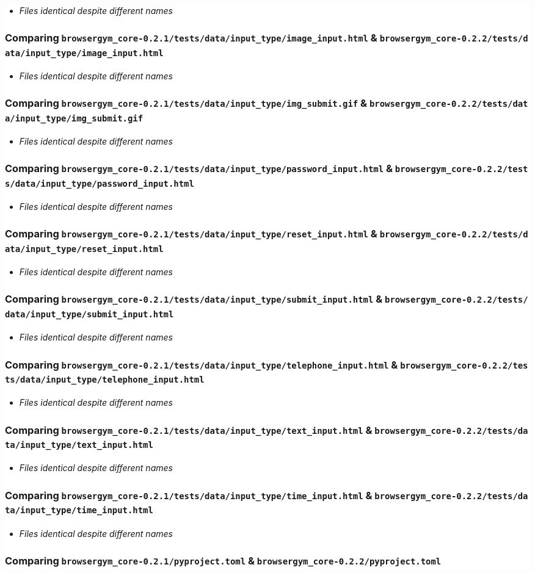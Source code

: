  * *Files identical despite different names*

### Comparing `browsergym_core-0.2.1/tests/data/input_type/image_input.html` & `browsergym_core-0.2.2/tests/data/input_type/image_input.html`

 * *Files identical despite different names*

### Comparing `browsergym_core-0.2.1/tests/data/input_type/img_submit.gif` & `browsergym_core-0.2.2/tests/data/input_type/img_submit.gif`

 * *Files identical despite different names*

### Comparing `browsergym_core-0.2.1/tests/data/input_type/password_input.html` & `browsergym_core-0.2.2/tests/data/input_type/password_input.html`

 * *Files identical despite different names*

### Comparing `browsergym_core-0.2.1/tests/data/input_type/reset_input.html` & `browsergym_core-0.2.2/tests/data/input_type/reset_input.html`

 * *Files identical despite different names*

### Comparing `browsergym_core-0.2.1/tests/data/input_type/submit_input.html` & `browsergym_core-0.2.2/tests/data/input_type/submit_input.html`

 * *Files identical despite different names*

### Comparing `browsergym_core-0.2.1/tests/data/input_type/telephone_input.html` & `browsergym_core-0.2.2/tests/data/input_type/telephone_input.html`

 * *Files identical despite different names*

### Comparing `browsergym_core-0.2.1/tests/data/input_type/text_input.html` & `browsergym_core-0.2.2/tests/data/input_type/text_input.html`

 * *Files identical despite different names*

### Comparing `browsergym_core-0.2.1/tests/data/input_type/time_input.html` & `browsergym_core-0.2.2/tests/data/input_type/time_input.html`

 * *Files identical despite different names*

### Comparing `browsergym_core-0.2.1/pyproject.toml` & `browsergym_core-0.2.2/pyproject.toml`
